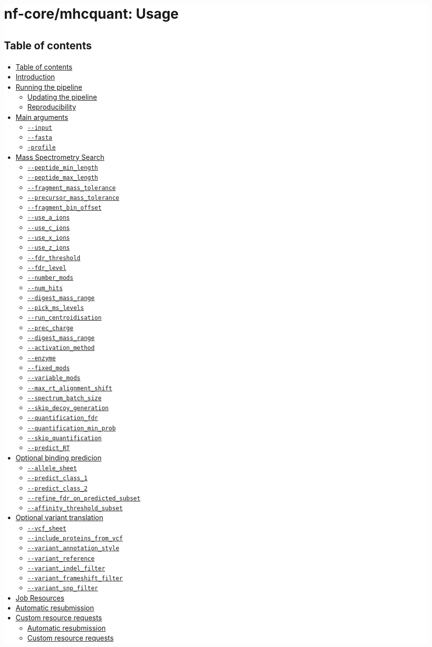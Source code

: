 # nf-core/mhcquant: Usage

## Table of contents

* [Table of contents](#table-of-contents)
* [Introduction](#introduction)
* [Running the pipeline](#running-the-pipeline)
  * [Updating the pipeline](#updating-the-pipeline)
  * [Reproducibility](#reproducibility)
* [Main arguments](#main-arguments)
  * [`--input`](#--input)
  * [`--fasta`](#--fasta)
  * [`-profile`](#-profile)
* [Mass Spectrometry Search](#Mass-Spectrometry-Search)
  * [`--peptide_min_length`](#--peptide_min_length)
  * [`--peptide_max_length`](#--peptide_max_length)
  * [`--fragment_mass_tolerance`](#--fragment_mass_tolerance)
  * [`--precursor_mass_tolerance`](#--precursor_mass_tolerance)
  * [`--fragment_bin_offset`](#--fragment_bin_offset)
  * [`--use_a_ions`](#--use_a_ions)
  * [`--use_c_ions`](#--use_c_ions)
  * [`--use_x_ions`](#--use_x_ions)
  * [`--use_z_ions`](#--use_z_ions)
  * [`--fdr_threshold`](#--fdr_threshold)
  * [`--fdr_level`](#--fdr_level)
  * [`--number_mods`](#--number_mods)
  * [`--num_hits`](#--num_hits)
  * [`--digest_mass_range`](#--digest_mass_range)
  * [`--pick_ms_levels`](#--pick_ms_levels)
  * [`--run_centroidisation`](#--run_centroidisation)
  * [`--prec_charge`](#--prec_charge)
  * [`--digest_mass_range`](#--digest_mass_range)
  * [`--activation_method`](#--activation_method)
  * [`--enzyme`](#--enzyme)
  * [`--fixed_mods`](#--fixed_mods)
  * [`--variable_mods`](#--variable_mods)
  * [`--max_rt_alignment_shift`](#--max_rt_alignment_shift)
  * [`--spectrum_batch_size`](#--spectrum_batch_size)
  * [`--skip_decoy_generation`](#--skip_decoy_generation)
  * [`--quantification_fdr`](#--quantification_fdr)
  * [`--quantification_min_prob`](#--quantification_min_prob)
  * [`--skip_quantification`](#--skip_quantification)
  * [`--predict_RT`](#--predict_RT)
* [Optional binding predicion](#optional-binding-prediction)
  * [`--allele_sheet`](#--allele_sheet)
  * [`--predict_class_1`](#--predict_class_1)
  * [`--predict_class_2`](#--predict_class_2)
  * [`--refine_fdr_on_predicted_subset`](#--refine_fdr_on_predicted_subset)
  * [`--affinity_threshold_subset`](#--affinity_threshold_subset)
* [Optional variant translation](#optional-variant_translation)
  * [`--vcf_sheet`](#--vcf_sheet)
  * [`--include_proteins_from_vcf`](#--include_proteins_from_vcf)
  * [`--variant_annotation_style`](#--variant_annotation_style)
  * [`--variant_reference`](#--variant_reference)
  * [`--variant_indel_filter`](#--variant_indel_filter)
  * [`--variant_frameshift_filter`](#--variant_frameshift_filter)
  * [`--variant_snp_filter`](#--variant_snp_filter)
* [Job Resources](#job-resources)
* [Automatic resubmission](#automatic-resubmission)
* [Custom resource requests](#custom-resource-requests)
  * [Automatic resubmission](#automatic-resubmission)
  * [Custom resource requests](#custom-resource-requests)